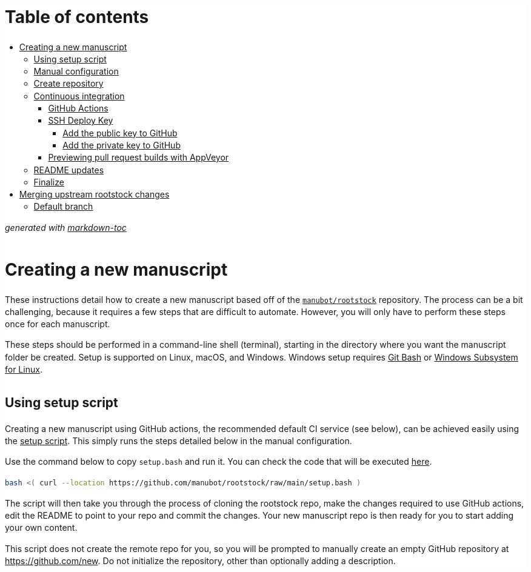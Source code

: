 # Table of contents

- [Creating a new manuscript](#creating-a-new-manuscript)
  * [Using setup script](#using-setup-script)
  * [Manual configuration](#manual-configuration)
  * [Create repository](#create-repository)
  * [Continuous integration](#continuous-integration)
    + [GitHub Actions](#github-actions)
    + [SSH Deploy Key](#ssh-deploy-key)
      - [Add the public key to GitHub](#add-the-public-key-to-github)
      - [Add the private key to GitHub](#add-the-private-key-to-github)
    + [Previewing pull request builds with AppVeyor](#previewing-pull-request-builds-with-appveyor)
  * [README updates](#readme-updates)
  * [Finalize](#finalize)
- [Merging upstream rootstock changes](#merging-upstream-rootstock-changes)
  * [Default branch](#default-branch)

_generated with [markdown-toc](https://ecotrust-canada.github.io/markdown-toc/)_

# Creating a new manuscript

These instructions detail how to create a new manuscript based off of the [`manubot/rootstock`](https://github.com/manubot/rootstock/) repository.
The process can be a bit challenging, because it requires a few steps that are difficult to automate.
However, you will only have to perform these steps once for each manuscript.

These steps should be performed in a command-line shell (terminal), starting in the directory where you want the manuscript folder be created.
Setup is supported on Linux, macOS, and Windows.
Windows setup requires [Git Bash](https://gitforwindows.org/) or [Windows Subsystem for Linux](https://docs.microsoft.com/en-us/windows/wsl/faq).

## Using setup script
Creating a new manuscript using GitHub actions, the recommended default CI service (see below), can be achieved easily using the [setup script](https://github.com/manubot/rootstock/blob/main/setup.bash).
This simply runs the steps detailed below in the manual configuration.

Use the command below to copy `setup.bash` and run it.
You can check the code that will be executed [here](https://github.com/manubot/rootstock/blob/main/setup.bash).

````sh
bash <( curl --location https://github.com/manubot/rootstock/raw/main/setup.bash )
````
The script will then take you through the process of cloning the rootstock repo, make the changes required to use GitHub actions, edit the README to point to your repo and commit the changes.
Your new manuscript repo is then ready for you to start adding your own content.

This script does not create the remote repo for you, so you will be prompted to manually create an empty GitHub repository at <https://github.com/new>.
Do not initialize the repository, other than optionally adding a description.
